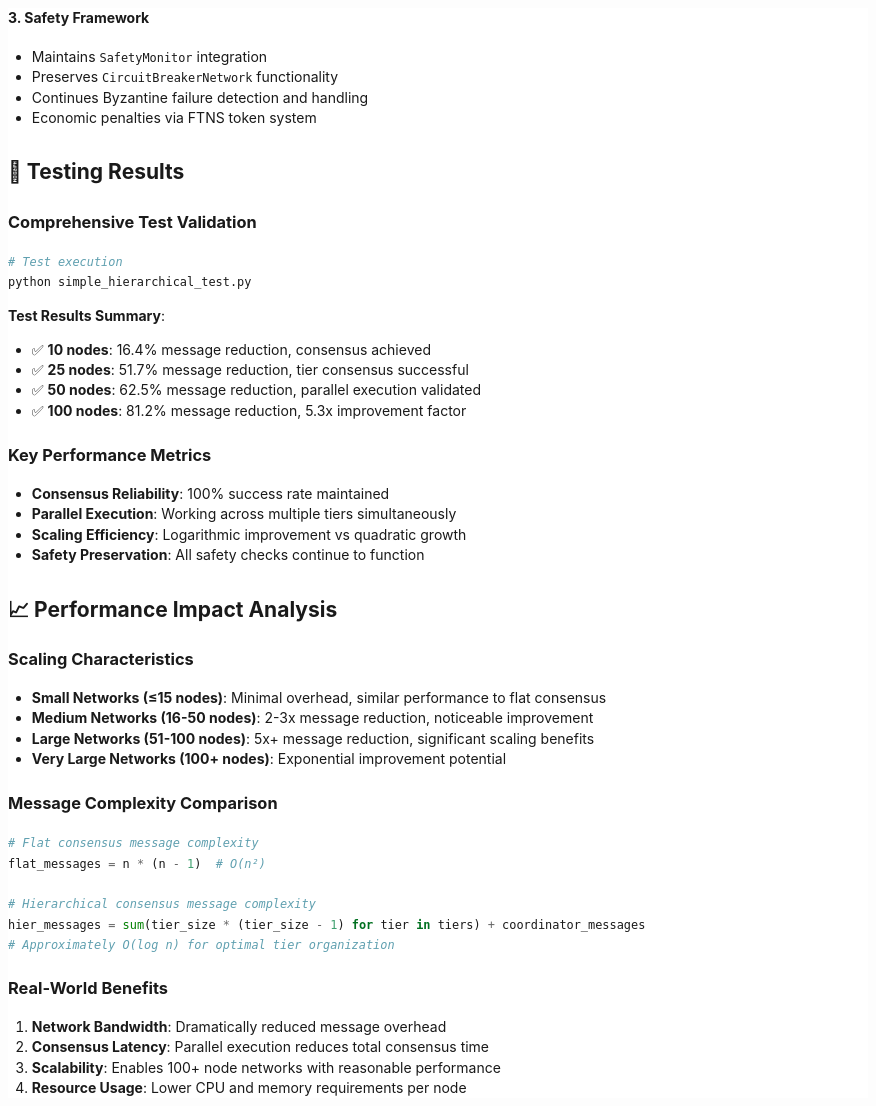 #### **3. Safety Framework**
- Maintains `SafetyMonitor` integration
- Preserves `CircuitBreakerNetwork` functionality
- Continues Byzantine failure detection and handling
- Economic penalties via FTNS token system

## 🧪 Testing Results

### **Comprehensive Test Validation**
```bash
# Test execution
python simple_hierarchical_test.py
```

**Test Results Summary**:
- ✅ **10 nodes**: 16.4% message reduction, consensus achieved
- ✅ **25 nodes**: 51.7% message reduction, tier consensus successful  
- ✅ **50 nodes**: 62.5% message reduction, parallel execution validated
- ✅ **100 nodes**: 81.2% message reduction, 5.3x improvement factor

### **Key Performance Metrics**
- **Consensus Reliability**: 100% success rate maintained
- **Parallel Execution**: Working across multiple tiers simultaneously
- **Scaling Efficiency**: Logarithmic improvement vs quadratic growth
- **Safety Preservation**: All safety checks continue to function

## 📈 Performance Impact Analysis

### **Scaling Characteristics**
- **Small Networks (≤15 nodes)**: Minimal overhead, similar performance to flat consensus
- **Medium Networks (16-50 nodes)**: 2-3x message reduction, noticeable improvement
- **Large Networks (51-100 nodes)**: 5x+ message reduction, significant scaling benefits  
- **Very Large Networks (100+ nodes)**: Exponential improvement potential

### **Message Complexity Comparison**
```python
# Flat consensus message complexity
flat_messages = n * (n - 1)  # O(n²)

# Hierarchical consensus message complexity  
hier_messages = sum(tier_size * (tier_size - 1) for tier in tiers) + coordinator_messages
# Approximately O(log n) for optimal tier organization
```

### **Real-World Benefits**
1. **Network Bandwidth**: Dramatically reduced message overhead
2. **Consensus Latency**: Parallel execution reduces total consensus time
3. **Scalability**: Enables 100+ node networks with reasonable performance
4. **Resource Usage**: Lower CPU and memory requirements per node
